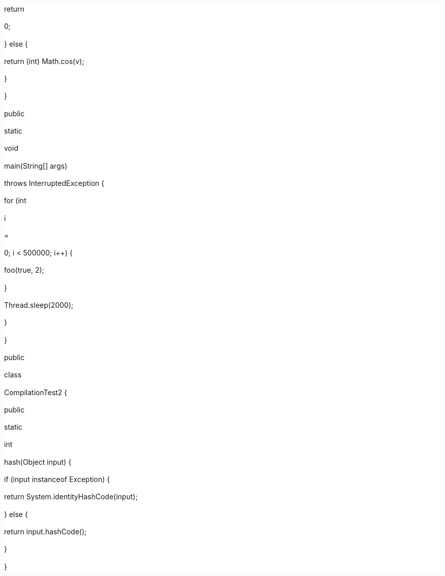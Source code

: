 return 

 0;

} else {

return (int) Math.cos(v);

}

}

public 

 static 

 void 

 main(String\[\] args) 

 throws InterruptedException {

for (int 

 i 

 = 

 0; i < 500000; i++) {

foo(true, 2);

}

Thread.sleep(2000);

}

}

public 

 class 

 CompilationTest2 {

public 

 static 

 int 

 hash(Object input) {

if (input instanceof Exception) {

return System.identityHashCode(input);

} else {

return input.hashCode();

}

}
